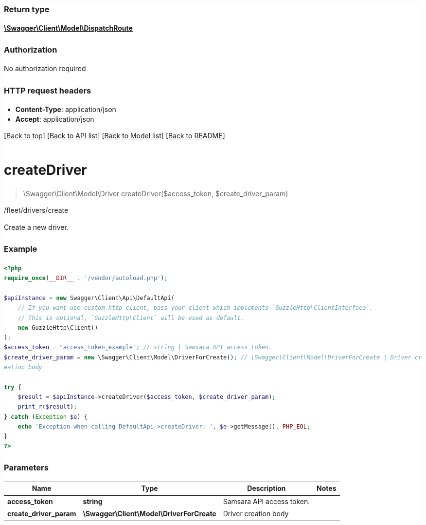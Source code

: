 ### Return type

[**\Swagger\Client\Model\DispatchRoute**](../Model/DispatchRoute.md)

### Authorization

No authorization required

### HTTP request headers

 - **Content-Type**: application/json
 - **Accept**: application/json

[[Back to top]](#) [[Back to API list]](../../README.md#documentation-for-api-endpoints) [[Back to Model list]](../../README.md#documentation-for-models) [[Back to README]](../../README.md)

# **createDriver**
> \Swagger\Client\Model\Driver createDriver($access_token, $create_driver_param)

/fleet/drivers/create

Create a new driver.

### Example
```php
<?php
require_once(__DIR__ . '/vendor/autoload.php');

$apiInstance = new Swagger\Client\Api\DefaultApi(
    // If you want use custom http client, pass your client which implements `GuzzleHttp\ClientInterface`.
    // This is optional, `GuzzleHttp\Client` will be used as default.
    new GuzzleHttp\Client()
);
$access_token = "access_token_example"; // string | Samsara API access token.
$create_driver_param = new \Swagger\Client\Model\DriverForCreate(); // \Swagger\Client\Model\DriverForCreate | Driver creation body

try {
    $result = $apiInstance->createDriver($access_token, $create_driver_param);
    print_r($result);
} catch (Exception $e) {
    echo 'Exception when calling DefaultApi->createDriver: ', $e->getMessage(), PHP_EOL;
}
?>
```

### Parameters

Name | Type | Description  | Notes
------------- | ------------- | ------------- | -------------
 **access_token** | **string**| Samsara API access token. |
 **create_driver_param** | [**\Swagger\Client\Model\DriverForCreate**](../Model/DriverForCreate.md)| Driver creation body |
